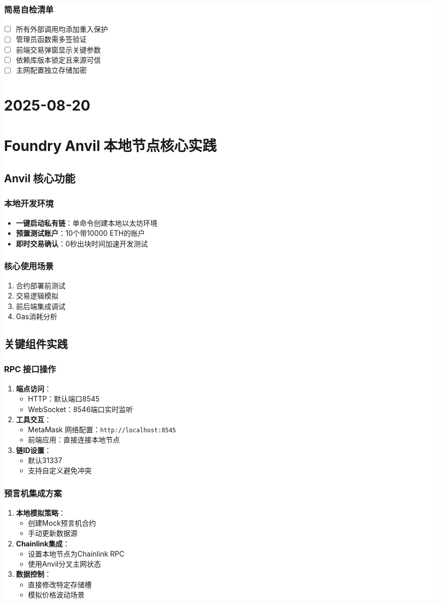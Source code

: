 ### 简易自检清单
- [ ] 所有外部调用均添加重入保护  
- [ ] 管理员函数需多签验证  
- [ ] 前端交易弹窗显示关键参数  
- [ ] 依赖库版本锁定且来源可信  
- [ ] 主网配置独立存储加密

# 2025-08-20

# Foundry Anvil 本地节点核心实践

## Anvil 核心功能
### 本地开发环境
- **一键启动私有链**：单命令创建本地以太坊环境
- **预置测试账户**：10个带10000 ETH的账户
- **即时交易确认**：0秒出块时间加速开发测试

### 核心使用场景
1. 合约部署前测试
2. 交易逻辑模拟
3. 前后端集成调试
4. Gas消耗分析

## 关键组件实践

### RPC 接口操作
1. **端点访问**：
   - HTTP：默认端口8545
   - WebSocket：8546端口实时监听
2. **工具交互**：
   - MetaMask 网络配置：`http://localhost:8545`
   - 前端应用：直接连接本地节点
3. **链ID设置**：
   - 默认31337
   - 支持自定义避免冲突

### 预言机集成方案
1. **本地模拟策略**：
   - 创建Mock预言机合约
   - 手动更新数据源
2. **Chainlink集成**：
   - 设置本地节点为Chainlink RPC
   - 使用Anvil分叉主网状态
3. **数据控制**：
   - 直接修改特定存储槽
   - 模拟价格波动场景
